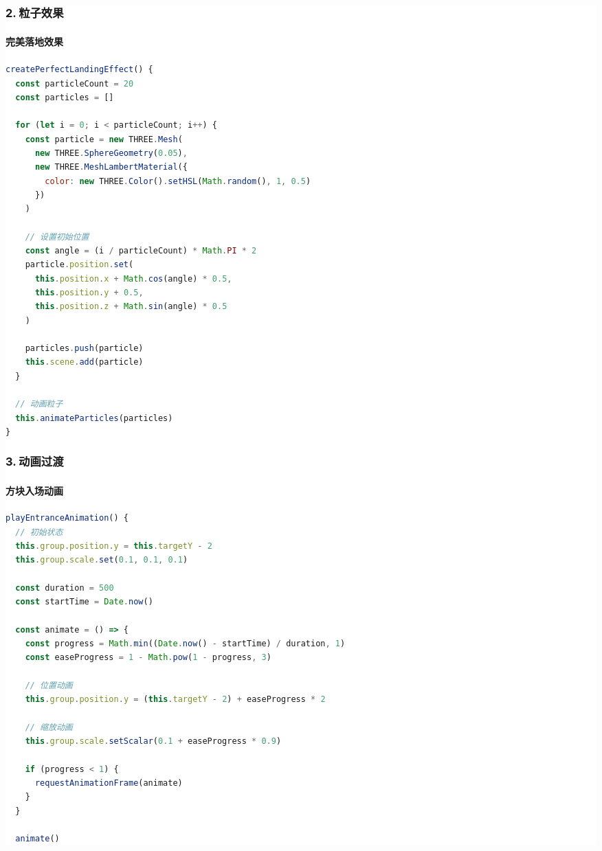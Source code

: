 ```javascript
```

### 2. 粒子效果

#### 完美落地效果
```javascript
createPerfectLandingEffect() {
  const particleCount = 20
  const particles = []
  
  for (let i = 0; i < particleCount; i++) {
    const particle = new THREE.Mesh(
      new THREE.SphereGeometry(0.05),
      new THREE.MeshLambertMaterial({
        color: new THREE.Color().setHSL(Math.random(), 1, 0.5)
      })
    )
    
    // 设置初始位置
    const angle = (i / particleCount) * Math.PI * 2
    particle.position.set(
      this.position.x + Math.cos(angle) * 0.5,
      this.position.y + 0.5,
      this.position.z + Math.sin(angle) * 0.5
    )
    
    particles.push(particle)
    this.scene.add(particle)
  }
  
  // 动画粒子
  this.animateParticles(particles)
}
```

### 3. 动画过渡

#### 方块入场动画
```javascript
playEntranceAnimation() {
  // 初始状态
  this.group.position.y = this.targetY - 2
  this.group.scale.set(0.1, 0.1, 0.1)
  
  const duration = 500
  const startTime = Date.now()
  
  const animate = () => {
    const progress = Math.min((Date.now() - startTime) / duration, 1)
    const easeProgress = 1 - Math.pow(1 - progress, 3)
    
    // 位置动画
    this.group.position.y = (this.targetY - 2) + easeProgress * 2
    
    // 缩放动画
    this.group.scale.setScalar(0.1 + easeProgress * 0.9)
    
    if (progress < 1) {
      requestAnimationFrame(animate)
    }
  }
  
  animate()
```